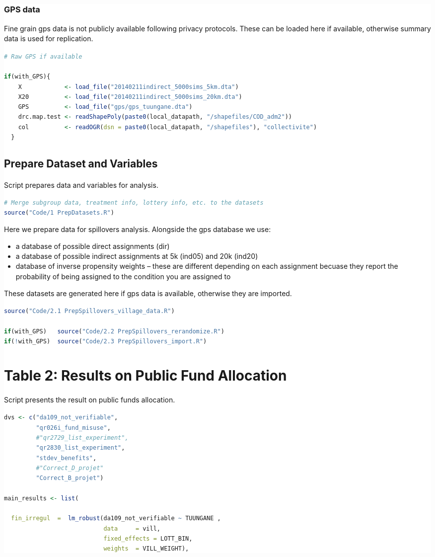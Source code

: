### GPS data

Fine grain gps data is not publicly available following privacy
protocols. These can be loaded here if available, otherwise summary data
is used for replication.

``` r
# Raw GPS if available

if(with_GPS){
    X            <- load_file("20140211indirect_5000sims_5km.dta")
    X20          <- load_file("20140211indirect_5000sims_20km.dta")
    GPS          <- load_file("gps/gps_tuungane.dta")
    drc.map.test <- readShapePoly(paste0(local_datapath, "/shapefiles/COD_adm2"))
    col          <- readOGR(dsn = paste0(local_datapath, "/shapefiles"), "collectivite")
  }
```

## Prepare Dataset and Variables

Script prepares data and variables for
analysis.

``` r
# Merge subgroup data, treatment info, lottery info, etc. to the datasets
source("Code/1 PrepDatasets.R")
```

Here we prepare data for spillovers analysis. Alongside the gps database
we use:

  - a database of possible direct assignments (dir)
  - a database of possible indirect assignments at 5k (ind05) and 20k
    (ind20)
  - database of inverse propensity weights – these are different
    depending on each assignment becuase they report the probability of
    being assigned to the condition you are assigned to

These datasets are generated here if gps data is available, otherwise
they are imported.

``` r
source("Code/2.1 PrepSpillovers_village_data.R")

if(with_GPS)   source("Code/2.2 PrepSpillovers_rerandomize.R")
if(!with_GPS)  source("Code/2.3 PrepSpillovers_import.R")
```

# Table 2: Results on Public Fund Allocation

Script presents the result on public funds allocation.

``` r
dvs <- c("da109_not_verifiable", 
         "qr026i_fund_misuse",
         #"qr2729_list_experiment", 
         "qr2830_list_experiment",
         "stdev_benefits",
         #"Correct_D_projet"
         "Correct_B_projet")

main_results <- list(
  
  fin_irregul  =  lm_robust(da109_not_verifiable ~ TUUNGANE ,
                            data     = vill, 
                            fixed_effects = LOTT_BIN,
                            weights  = VILL_WEIGHT),
```